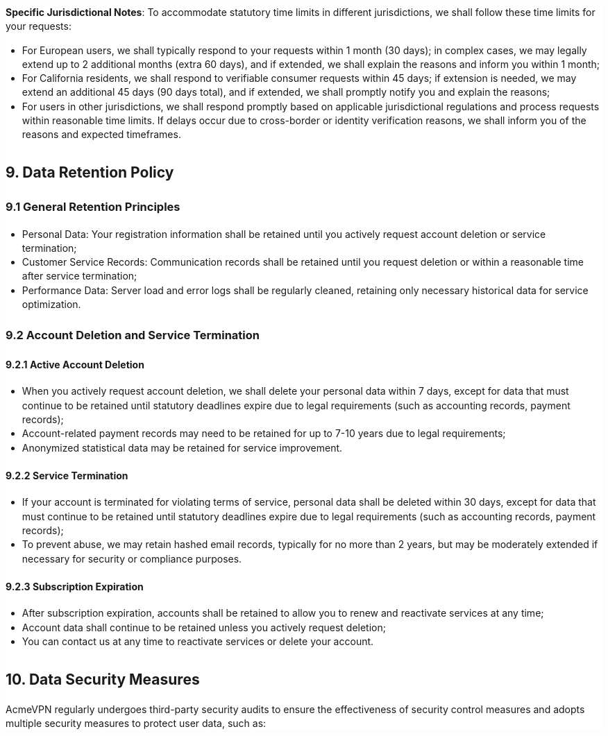 **Specific Jurisdictional Notes**:
To accommodate statutory time limits in different jurisdictions, we shall follow these time limits for your requests:
- For European users, we shall typically respond to your requests within 1 month (30 days); in complex cases, we may legally extend up to 2 additional months (extra 60 days), and if extended, we shall explain the reasons and inform you within 1 month;
- For California residents, we shall respond to verifiable consumer requests within 45 days; if extension is needed, we may extend an additional 45 days (90 days total), and if extended, we shall promptly notify you and explain the reasons;
- For users in other jurisdictions, we shall respond promptly based on applicable jurisdictional regulations and process requests within reasonable time limits. If delays occur due to cross-border or identity verification reasons, we shall inform you of the reasons and expected timeframes.

## 9. Data Retention Policy

### 9.1 General Retention Principles
- Personal Data: Your registration information shall be retained until you actively request account deletion or service termination;
- Customer Service Records: Communication records shall be retained until you request deletion or within a reasonable time after service termination;
- Performance Data: Server load and error logs shall be regularly cleaned, retaining only necessary historical data for service optimization.

### 9.2 Account Deletion and Service Termination
#### 9.2.1 Active Account Deletion
- When you actively request account deletion, we shall delete your personal data within 7 days, except for data that must continue to be retained until statutory deadlines expire due to legal requirements (such as accounting records, payment records);
- Account-related payment records may need to be retained for up to 7-10 years due to legal requirements;
- Anonymized statistical data may be retained for service improvement.

#### 9.2.2 Service Termination
- If your account is terminated for violating terms of service, personal data shall be deleted within 30 days, except for data that must continue to be retained until statutory deadlines expire due to legal requirements (such as accounting records, payment records);
- To prevent abuse, we may retain hashed email records, typically for no more than 2 years, but may be moderately extended if necessary for security or compliance purposes.

#### 9.2.3 Subscription Expiration
- After subscription expiration, accounts shall be retained to allow you to renew and reactivate services at any time;
- Account data shall continue to be retained unless you actively request deletion;
- You can contact us at any time to reactivate services or delete your account.

## 10. Data Security Measures
AcmeVPN regularly undergoes third-party security audits to ensure the effectiveness of security control measures and adopts multiple security measures to protect user data, such as:
